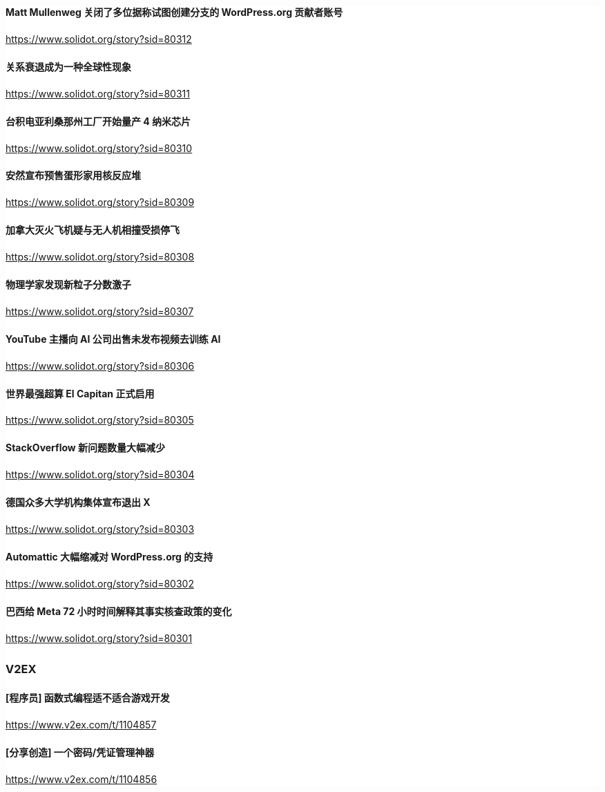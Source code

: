 #### Matt Mullenweg 关闭了多位据称试图创建分支的 WordPress.org 贡献者账号

<span style="color: blue!80!green"><https://www.solidot.org/story?sid=80312></span>

#### 关系衰退成为一种全球性现象

<span style="color: blue!80!green"><https://www.solidot.org/story?sid=80311></span>

#### 台积电亚利桑那州工厂开始量产 4 纳米芯片

<span style="color: blue!80!green"><https://www.solidot.org/story?sid=80310></span>

#### 安然宣布预售蛋形家用核反应堆

<span style="color: blue!80!green"><https://www.solidot.org/story?sid=80309></span>

#### 加拿大灭火飞机疑与无人机相撞受损停飞

<span style="color: blue!80!green"><https://www.solidot.org/story?sid=80308></span>

#### 物理学家发现新粒子分数激子

<span style="color: blue!80!green"><https://www.solidot.org/story?sid=80307></span>

#### YouTube 主播向 AI 公司出售未发布视频去训练 AI

<span style="color: blue!80!green"><https://www.solidot.org/story?sid=80306></span>

#### 世界最强超算 El Capitan 正式启用

<span style="color: blue!80!green"><https://www.solidot.org/story?sid=80305></span>

#### StackOverflow 新问题数量大幅减少

<span style="color: blue!80!green"><https://www.solidot.org/story?sid=80304></span>

#### 德国众多大学机构集体宣布退出 X

<span style="color: blue!80!green"><https://www.solidot.org/story?sid=80303></span>

#### Automattic 大幅缩减对 WordPress.org 的支持

<span style="color: blue!80!green"><https://www.solidot.org/story?sid=80302></span>

#### 巴西给 Meta 72 小时时间解释其事实核查政策的变化

<span style="color: blue!80!green"><https://www.solidot.org/story?sid=80301></span>

### V2EX

#### \[程序员\] 函数式编程适不适合游戏开发

<span style="color: blue!80!green"><https://www.v2ex.com/t/1104857></span>

#### \[分享创造\] 一个密码/凭证管理神器

<span style="color: blue!80!green"><https://www.v2ex.com/t/1104856></span>
